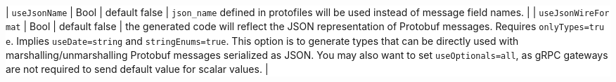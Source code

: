| `useJsonName`                                                 | Bool                             | default false | `json_name` defined in protofiles will be used instead of message field names.                                                                                                                                                                                                                                                                                                                                                                                                                                                                                                                                                                                                                                                                                                                                                                                                                                                                                                                                                                                                                                                                                                                                                                                                                                                                                                                                                                                                                                                                                                                                                                                                                                                                                                                                                                                                                                                                                                                                                                                                                                                                                                    |
| `useJsonWireFormat`                                           | Bool                             | default false | the generated code will reflect the JSON representation of Protobuf messages. Requires `onlyTypes=true`. Implies `useDate=string` and `stringEnums=true`. This option is to generate types that can be directly used with marshalling/unmarshalling Protobuf messages serialized as JSON. You may also want to set `useOptionals=all`, as gRPC gateways are not required to send default value for scalar values.                                                                                                                                                                                                                                                                                                                                                                                                                                                                                                                                                                                                                                                                                                                                                                                                                                                                                                                                                                                                                                                                                                                                                                                                                                                                                                                                                                                                                                                                                                                                                                                                                                                                                                                                                                 |